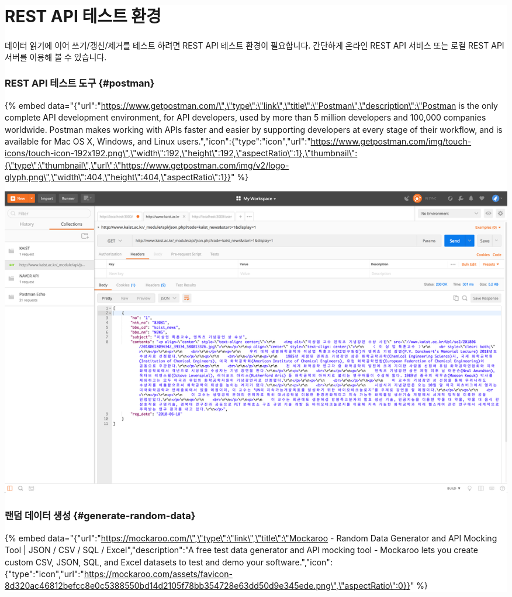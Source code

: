 # REST API 테스트 환경

데이터 읽기에 이어 쓰기/갱신/제거를 테스트 하려면 REST API 테스트 환경이 필요합니다. 간단하게 온라인 REST API 서비스 또는 로컬 REST API 서버를 이용해 볼 수 있습니다.

### REST API 테스트 도구 {#postman}

{% embed data="{\"url\":\"https://www.getpostman.com/\",\"type\":\"link\",\"title\":\"Postman\",\"description\":\"Postman is the only complete API development environment, for API developers, used by more than 5 million developers and 100,000 companies worldwide. Postman makes working with APIs faster and easier by supporting developers at every stage of their workflow, and is available for Mac OS X, Windows, and Linux users.\",\"icon\":{\"type\":\"icon\",\"url\":\"https://www.getpostman.com/img/touch-icons/touch-icon-192x192.png\",\"width\":192,\"height\":192,\"aspectRatio\":1},\"thumbnail\":{\"type\":\"thumbnail\",\"url\":\"https://www.getpostman.com/img/v2/logo-glyph.png\",\"width\":404,\"height\":404,\"aspectRatio\":1}}" %}

![Postman](../.gitbook/assets/image%20%2820%29.png)

### 랜덤 데이터 생성 {#generate-random-data}

{% embed data="{\"url\":\"https://mockaroo.com/\",\"type\":\"link\",\"title\":\"Mockaroo  - Random Data Generator and API Mocking Tool \| JSON / CSV / SQL / Excel\",\"description\":\"A free test data generator and API mocking tool - Mockaroo lets you create custom CSV, JSON, SQL, and Excel datasets to test and demo your software.\",\"icon\":{\"type\":\"icon\",\"url\":\"https://mockaroo.com/assets/favicon-8d320ac46812befcc8e0c5388550bd14d2105f78bb354728e63dd50d9e345ede.png\",\"aspectRatio\":0}}" %}
